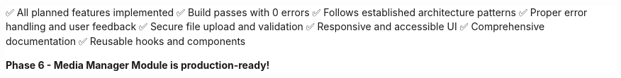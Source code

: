 ✅ All planned features implemented
✅ Build passes with 0 errors
✅ Follows established architecture patterns
✅ Proper error handling and user feedback
✅ Secure file upload and validation
✅ Responsive and accessible UI
✅ Comprehensive documentation
✅ Reusable hooks and components

**Phase 6 - Media Manager Module is production-ready!**
